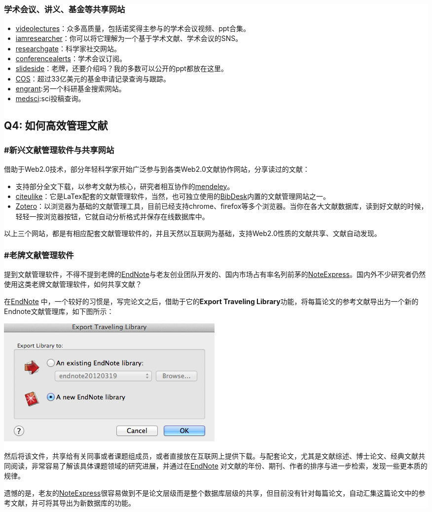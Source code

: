 ### 学术会议、讲义、基金等共享网站

- [videolectures](http://videolectures.net/)：众多高质量，包括诺奖得主参与的学术会议视频、ppt合集。
- [iamresearcher](http://www.iamresearcher.com/)：你可以将它理解为一个基于学术文献、学术会议的SNS。
- [researchgate](http://www.researchgate.net/)：科学家社交网站。
- [conferencealerts](http://www.conferencealerts.com/psychology.htm)：学术会议订阅。
- [slideside](https://www.yangzhiping.com/psy/slideshare.net/)：老牌，还要介绍吗？我的多数可以公开的ppt都放在这里。
- [COS](http://fundingopps.cos.com/about/fundingopps.shtml)：超过33亿美元的基金申请记录查询与跟踪。
- [engrant](http://search.engrant.com/Search.aspx):另一个科研基金搜索网站。
- [medsci](http://www.medsci.cn/sci/index.asp?action=search):sci投稿查询。

## Q4: 如何高效管理文献

### #新兴文献管理软件与共享网站

借助于Web2.0技术，部分年轻科学家开始广泛参与到各类Web2.0文献协作网站，分享读过的文献：

- 支持部分全文下载，以参考文献为核心，研究者相互协作的[mendeley](http://mendeley.com/)。
- [citeulike](http://www.citeulike.org/)：它是LaTex配套的文献管理软件，当然，也可独立使用的[BibDesk](http://bibdesk.sourceforge.net/)内置的文献管理网站之一。
- [Zotero](http://www.zotero.org/)：以浏览器为基础的文献管理工具，目前已经支持chrome、firefox等多个浏览器。当你在各大文献数据库，读到好文献的时候，轻轻一按浏览器按钮，它就自动分析格式并保存在线数据库中。

以上三个网站，都是有相应配套文献管理软件的，并且天然以互联网为基础，支持Web2.0性质的文献共享、文献自动发现。

### #老牌文献管理软件

提到文献管理软件，不得不提到老牌的[EndNote](http://www.endnote.com/)与老友创业团队开发的、国内市场占有率名列前茅的[NoteExpress](http://www.scinote.com/)。国内外不少研究者仍然使用这类老牌文献管理软件，如何共享文献？

在[EndNote](http://www.endnote.com/) 中，一个较好的习惯是，写完论文之后，借助于它的**Export Traveling Library**功能，将每篇论文的参考文献导出为一个新的Endnote文献管理库，如下图所示：

![image](./images/endnote.png)

然后将该文件，共享给有关同事或者课题组成员，或者直接放在互联网上提供下载。与配套论文，尤其是文献综述、博士论文、经典文献共同阅读，非常容易了解该具体课题领域的研究进展，并通过在[EndNote](http://www.endnote.com/) 对文献的年份、期刊、作者的排序与进一步检索，发现一些更本质的规律。

遗憾的是，老友的[NoteExpress](http://www.scinote.com/)很容易做到不是论文层级而是整个数据库层级的共享，但目前没有针对每篇论文，自动汇集这篇论文中的参考文献，并可将其导出为新数据库的功能。
